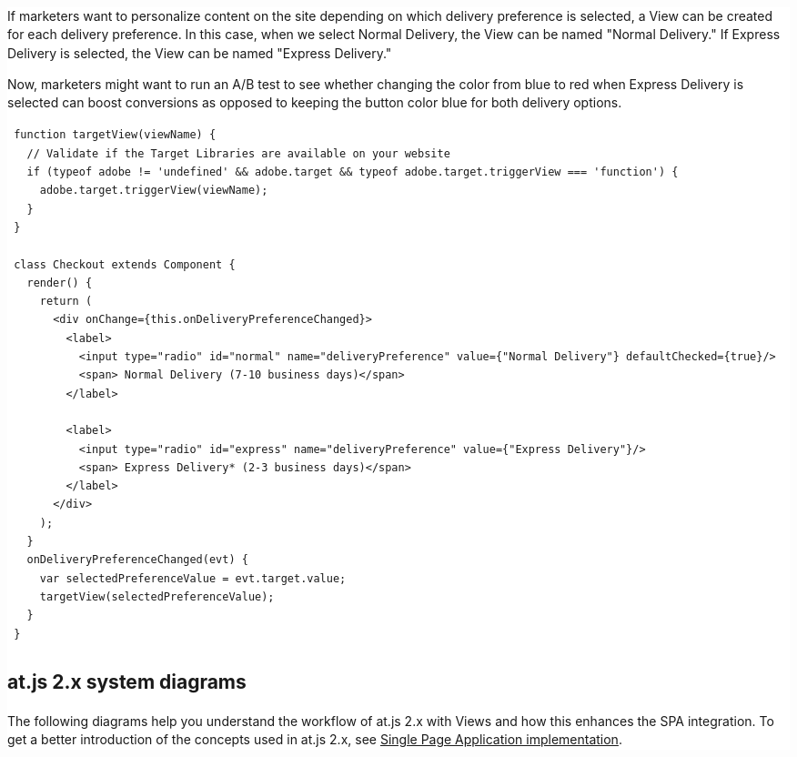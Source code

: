    If marketers want to personalize content on the site depending on which delivery preference is selected, a View can be created for each delivery preference. In this case, when we select Normal Delivery, the View can be named "Normal Delivery." If Express Delivery is selected, the View can be named "Express Delivery." 

   Now, marketers might want to run an A/B test to see whether changing the color from blue to red when Express Delivery is selected can boost conversions as opposed to keeping the button color blue for both delivery options.  

  ```
   function targetView(viewName) {
     // Validate if the Target Libraries are available on your website
     if (typeof adobe != 'undefined' && adobe.target && typeof adobe.target.triggerView === 'function') {
       adobe.target.triggerView(viewName);
     }
   }

   class Checkout extends Component {
     render() {
       return (
         <div onChange={this.onDeliveryPreferenceChanged}>
           <label>
             <input type="radio" id="normal" name="deliveryPreference" value={"Normal Delivery"} defaultChecked={true}/>
             <span> Normal Delivery (7-10 business days)</span>
           </label>

           <label>
             <input type="radio" id="express" name="deliveryPreference" value={"Express Delivery"}/>
             <span> Express Delivery* (2-3 business days)</span>
           </label>
         </div>
       );
     }
     onDeliveryPreferenceChanged(evt) {
       var selectedPreferenceValue = evt.target.value;
       targetView(selectedPreferenceValue);
     }
   }
  ```

## at.js 2.x system diagrams

The following diagrams help you understand the workflow of at.js 2.x with Views and how this enhances the SPA integration. To get a better introduction of the concepts used in at.js 2.x, see [Single Page Application implementation](/help/main/c-implementing-target/c-implementing-target-for-client-side-web/how-to-deployatjs/target-atjs-single-page-application.md).
